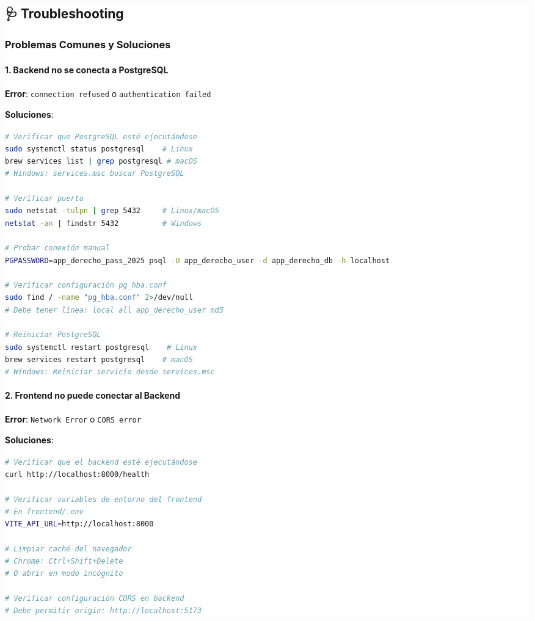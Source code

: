 ## 🩺 Troubleshooting

### Problemas Comunes y Soluciones

#### 1. Backend no se conecta a PostgreSQL

**Error**: `connection refused` o `authentication failed`

**Soluciones**:
```bash
# Verificar que PostgreSQL esté ejecutándose
sudo systemctl status postgresql    # Linux
brew services list | grep postgresql # macOS
# Windows: services.msc buscar PostgreSQL

# Verificar puerto
sudo netstat -tulpn | grep 5432     # Linux/macOS
netstat -an | findstr 5432          # Windows

# Probar conexión manual
PGPASSWORD=app_derecho_pass_2025 psql -U app_derecho_user -d app_derecho_db -h localhost

# Verificar configuración pg_hba.conf
sudo find / -name "pg_hba.conf" 2>/dev/null
# Debe tener línea: local all app_derecho_user md5

# Reiniciar PostgreSQL
sudo systemctl restart postgresql    # Linux
brew services restart postgresql    # macOS
# Windows: Reiniciar servicio desde services.msc
```

#### 2. Frontend no puede conectar al Backend

**Error**: `Network Error` o `CORS error`

**Soluciones**:
```bash
# Verificar que el backend esté ejecutándose
curl http://localhost:8000/health

# Verificar variables de entorno del frontend
# En frontend/.env
VITE_API_URL=http://localhost:8000

# Limpiar caché del navegador
# Chrome: Ctrl+Shift+Delete
# O abrir en modo incógnito

# Verificar configuración CORS en backend
# Debe permitir origin: http://localhost:5173
```
